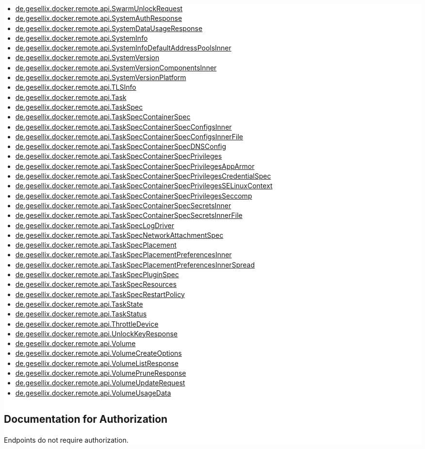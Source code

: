 - [de.gesellix.docker.remote.api.SwarmUnlockRequest](docs/SwarmUnlockRequest.md)
 - [de.gesellix.docker.remote.api.SystemAuthResponse](docs/SystemAuthResponse.md)
 - [de.gesellix.docker.remote.api.SystemDataUsageResponse](docs/SystemDataUsageResponse.md)
 - [de.gesellix.docker.remote.api.SystemInfo](docs/SystemInfo.md)
 - [de.gesellix.docker.remote.api.SystemInfoDefaultAddressPoolsInner](docs/SystemInfoDefaultAddressPoolsInner.md)
 - [de.gesellix.docker.remote.api.SystemVersion](docs/SystemVersion.md)
 - [de.gesellix.docker.remote.api.SystemVersionComponentsInner](docs/SystemVersionComponentsInner.md)
 - [de.gesellix.docker.remote.api.SystemVersionPlatform](docs/SystemVersionPlatform.md)
 - [de.gesellix.docker.remote.api.TLSInfo](docs/TLSInfo.md)
 - [de.gesellix.docker.remote.api.Task](docs/Task.md)
 - [de.gesellix.docker.remote.api.TaskSpec](docs/TaskSpec.md)
 - [de.gesellix.docker.remote.api.TaskSpecContainerSpec](docs/TaskSpecContainerSpec.md)
 - [de.gesellix.docker.remote.api.TaskSpecContainerSpecConfigsInner](docs/TaskSpecContainerSpecConfigsInner.md)
 - [de.gesellix.docker.remote.api.TaskSpecContainerSpecConfigsInnerFile](docs/TaskSpecContainerSpecConfigsInnerFile.md)
 - [de.gesellix.docker.remote.api.TaskSpecContainerSpecDNSConfig](docs/TaskSpecContainerSpecDNSConfig.md)
 - [de.gesellix.docker.remote.api.TaskSpecContainerSpecPrivileges](docs/TaskSpecContainerSpecPrivileges.md)
 - [de.gesellix.docker.remote.api.TaskSpecContainerSpecPrivilegesAppArmor](docs/TaskSpecContainerSpecPrivilegesAppArmor.md)
 - [de.gesellix.docker.remote.api.TaskSpecContainerSpecPrivilegesCredentialSpec](docs/TaskSpecContainerSpecPrivilegesCredentialSpec.md)
 - [de.gesellix.docker.remote.api.TaskSpecContainerSpecPrivilegesSELinuxContext](docs/TaskSpecContainerSpecPrivilegesSELinuxContext.md)
 - [de.gesellix.docker.remote.api.TaskSpecContainerSpecPrivilegesSeccomp](docs/TaskSpecContainerSpecPrivilegesSeccomp.md)
 - [de.gesellix.docker.remote.api.TaskSpecContainerSpecSecretsInner](docs/TaskSpecContainerSpecSecretsInner.md)
 - [de.gesellix.docker.remote.api.TaskSpecContainerSpecSecretsInnerFile](docs/TaskSpecContainerSpecSecretsInnerFile.md)
 - [de.gesellix.docker.remote.api.TaskSpecLogDriver](docs/TaskSpecLogDriver.md)
 - [de.gesellix.docker.remote.api.TaskSpecNetworkAttachmentSpec](docs/TaskSpecNetworkAttachmentSpec.md)
 - [de.gesellix.docker.remote.api.TaskSpecPlacement](docs/TaskSpecPlacement.md)
 - [de.gesellix.docker.remote.api.TaskSpecPlacementPreferencesInner](docs/TaskSpecPlacementPreferencesInner.md)
 - [de.gesellix.docker.remote.api.TaskSpecPlacementPreferencesInnerSpread](docs/TaskSpecPlacementPreferencesInnerSpread.md)
 - [de.gesellix.docker.remote.api.TaskSpecPluginSpec](docs/TaskSpecPluginSpec.md)
 - [de.gesellix.docker.remote.api.TaskSpecResources](docs/TaskSpecResources.md)
 - [de.gesellix.docker.remote.api.TaskSpecRestartPolicy](docs/TaskSpecRestartPolicy.md)
 - [de.gesellix.docker.remote.api.TaskState](docs/TaskState.md)
 - [de.gesellix.docker.remote.api.TaskStatus](docs/TaskStatus.md)
 - [de.gesellix.docker.remote.api.ThrottleDevice](docs/ThrottleDevice.md)
 - [de.gesellix.docker.remote.api.UnlockKeyResponse](docs/UnlockKeyResponse.md)
 - [de.gesellix.docker.remote.api.Volume](docs/Volume.md)
 - [de.gesellix.docker.remote.api.VolumeCreateOptions](docs/VolumeCreateOptions.md)
 - [de.gesellix.docker.remote.api.VolumeListResponse](docs/VolumeListResponse.md)
 - [de.gesellix.docker.remote.api.VolumePruneResponse](docs/VolumePruneResponse.md)
 - [de.gesellix.docker.remote.api.VolumeUpdateRequest](docs/VolumeUpdateRequest.md)
 - [de.gesellix.docker.remote.api.VolumeUsageData](docs/VolumeUsageData.md)


<a id="documentation-for-authorization"></a>
## Documentation for Authorization

Endpoints do not require authorization.

